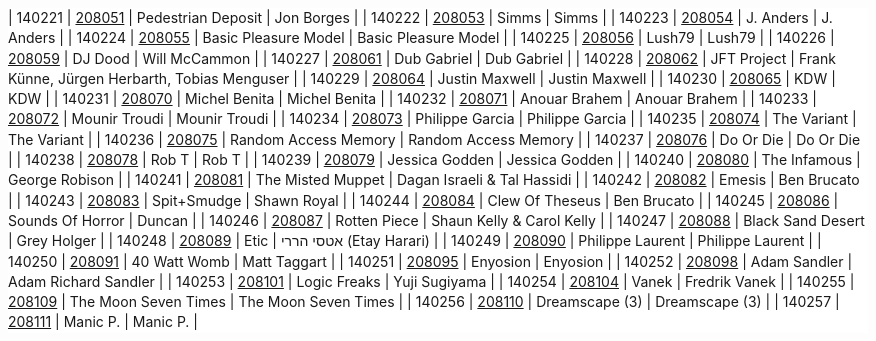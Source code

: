 | 140221 | [208051](https://www.discogs.com/artist/208051) | Pedestrian Deposit | Jon Borges |
| 140222 | [208053](https://www.discogs.com/artist/208053) | Simms | Simms |
| 140223 | [208054](https://www.discogs.com/artist/208054) | J. Anders | J. Anders |
| 140224 | [208055](https://www.discogs.com/artist/208055) | Basic Pleasure Model | Basic Pleasure Model |
| 140225 | [208056](https://www.discogs.com/artist/208056) | Lush79 | Lush79 |
| 140226 | [208059](https://www.discogs.com/artist/208059) | DJ Dood | Will McCammon |
| 140227 | [208061](https://www.discogs.com/artist/208061) | Dub Gabriel | Dub Gabriel |
| 140228 | [208062](https://www.discogs.com/artist/208062) | JFT Project | Frank Künne, Jürgen Herbarth, Tobias Menguser |
| 140229 | [208064](https://www.discogs.com/artist/208064) | Justin Maxwell | Justin Maxwell |
| 140230 | [208065](https://www.discogs.com/artist/208065) | KDW | KDW |
| 140231 | [208070](https://www.discogs.com/artist/208070) | Michel Benita | Michel Benita |
| 140232 | [208071](https://www.discogs.com/artist/208071) | Anouar Brahem | Anouar Brahem |
| 140233 | [208072](https://www.discogs.com/artist/208072) | Mounir Troudi | Mounir Troudi |
| 140234 | [208073](https://www.discogs.com/artist/208073) | Philippe Garcia | Philippe Garcia |
| 140235 | [208074](https://www.discogs.com/artist/208074) | The Variant | The Variant |
| 140236 | [208075](https://www.discogs.com/artist/208075) | Random Access Memory | Random Access Memory |
| 140237 | [208076](https://www.discogs.com/artist/208076) | Do Or Die | Do Or Die |
| 140238 | [208078](https://www.discogs.com/artist/208078) | Rob T | Rob T |
| 140239 | [208079](https://www.discogs.com/artist/208079) | Jessica Godden | Jessica Godden |
| 140240 | [208080](https://www.discogs.com/artist/208080) | The Infamous | George Robison |
| 140241 | [208081](https://www.discogs.com/artist/208081) | The Misted Muppet | Dagan Israeli & Tal Hassidi |
| 140242 | [208082](https://www.discogs.com/artist/208082) | Emesis | Ben Brucato |
| 140243 | [208083](https://www.discogs.com/artist/208083) | Spit+Smudge | Shawn Royal |
| 140244 | [208084](https://www.discogs.com/artist/208084) | Clew Of Theseus | Ben Brucato |
| 140245 | [208086](https://www.discogs.com/artist/208086) | Sounds Of Horror | Duncan |
| 140246 | [208087](https://www.discogs.com/artist/208087) | Rotten Piece | Shaun Kelly & Carol Kelly |
| 140247 | [208088](https://www.discogs.com/artist/208088) | Black Sand Desert | Grey Holger |
| 140248 | [208089](https://www.discogs.com/artist/208089) | Etic | אטסי הררי (Etay Harari) |
| 140249 | [208090](https://www.discogs.com/artist/208090) | Philippe Laurent | Philippe Laurent |
| 140250 | [208091](https://www.discogs.com/artist/208091) | 40 Watt Womb | Matt Taggart |
| 140251 | [208095](https://www.discogs.com/artist/208095) | Enyosion | Enyosion |
| 140252 | [208098](https://www.discogs.com/artist/208098) | Adam Sandler | Adam Richard Sandler |
| 140253 | [208101](https://www.discogs.com/artist/208101) | Logic Freaks | Yuji Sugiyama |
| 140254 | [208104](https://www.discogs.com/artist/208104) | Vanek | Fredrik Vanek |
| 140255 | [208109](https://www.discogs.com/artist/208109) | The Moon Seven Times | The Moon Seven Times |
| 140256 | [208110](https://www.discogs.com/artist/208110) | Dreamscape (3) | Dreamscape (3) |
| 140257 | [208111](https://www.discogs.com/artist/208111) | Manic P. | Manic P. |